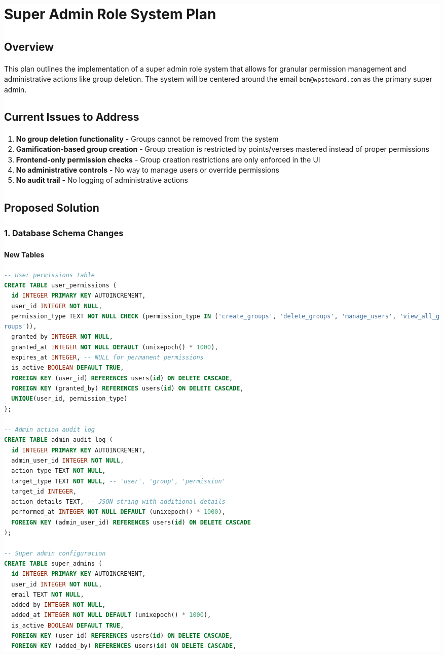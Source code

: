 # Super Admin Role System Plan

## Overview

This plan outlines the implementation of a super admin role system that allows for granular permission management and administrative actions like group deletion. The system will be centered around the email `ben@wpsteward.com` as the primary super admin.

## Current Issues to Address

1. **No group deletion functionality** - Groups cannot be removed from the system
2. **Gamification-based group creation** - Group creation is restricted by points/verses mastered instead of proper permissions
3. **Frontend-only permission checks** - Group creation restrictions are only enforced in the UI
4. **No administrative controls** - No way to manage users or override permissions
5. **No audit trail** - No logging of administrative actions

## Proposed Solution

### 1. Database Schema Changes

#### New Tables

```sql
-- User permissions table
CREATE TABLE user_permissions (
  id INTEGER PRIMARY KEY AUTOINCREMENT,
  user_id INTEGER NOT NULL,
  permission_type TEXT NOT NULL CHECK (permission_type IN ('create_groups', 'delete_groups', 'manage_users', 'view_all_groups')),
  granted_by INTEGER NOT NULL,
  granted_at INTEGER NOT NULL DEFAULT (unixepoch() * 1000),
  expires_at INTEGER, -- NULL for permanent permissions
  is_active BOOLEAN DEFAULT TRUE,
  FOREIGN KEY (user_id) REFERENCES users(id) ON DELETE CASCADE,
  FOREIGN KEY (granted_by) REFERENCES users(id) ON DELETE CASCADE,
  UNIQUE(user_id, permission_type)
);

-- Admin action audit log
CREATE TABLE admin_audit_log (
  id INTEGER PRIMARY KEY AUTOINCREMENT,
  admin_user_id INTEGER NOT NULL,
  action_type TEXT NOT NULL,
  target_type TEXT NOT NULL, -- 'user', 'group', 'permission'
  target_id INTEGER,
  action_details TEXT, -- JSON string with additional details
  performed_at INTEGER NOT NULL DEFAULT (unixepoch() * 1000),
  FOREIGN KEY (admin_user_id) REFERENCES users(id) ON DELETE CASCADE
);

-- Super admin configuration
CREATE TABLE super_admins (
  id INTEGER PRIMARY KEY AUTOINCREMENT,
  user_id INTEGER NOT NULL,
  email TEXT NOT NULL,
  added_by INTEGER NOT NULL,
  added_at INTEGER NOT NULL DEFAULT (unixepoch() * 1000),
  is_active BOOLEAN DEFAULT TRUE,
  FOREIGN KEY (user_id) REFERENCES users(id) ON DELETE CASCADE,
  FOREIGN KEY (added_by) REFERENCES users(id) ON DELETE CASCADE,
```